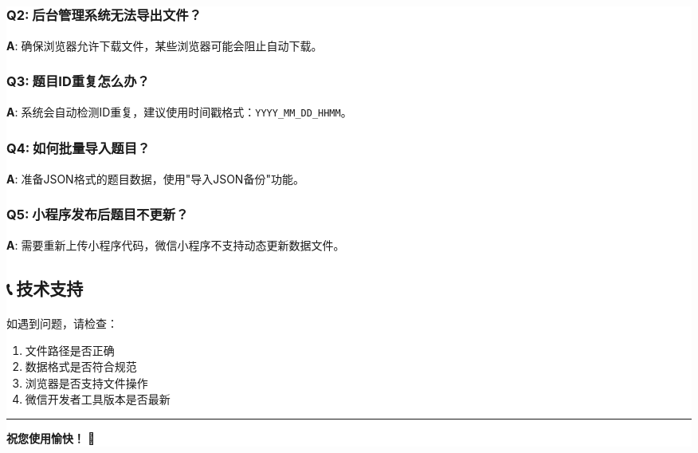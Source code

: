 ### Q2: 后台管理系统无法导出文件？
**A**: 确保浏览器允许下载文件，某些浏览器可能会阻止自动下载。

### Q3: 题目ID重复怎么办？
**A**: 系统会自动检测ID重复，建议使用时间戳格式：`YYYY_MM_DD_HHMM`。

### Q4: 如何批量导入题目？
**A**: 准备JSON格式的题目数据，使用"导入JSON备份"功能。

### Q5: 小程序发布后题目不更新？
**A**: 需要重新上传小程序代码，微信小程序不支持动态更新数据文件。

## 📞 技术支持

如遇到问题，请检查：
1. 文件路径是否正确
2. 数据格式是否符合规范
3. 浏览器是否支持文件操作
4. 微信开发者工具版本是否最新

---

**祝您使用愉快！** 🎉